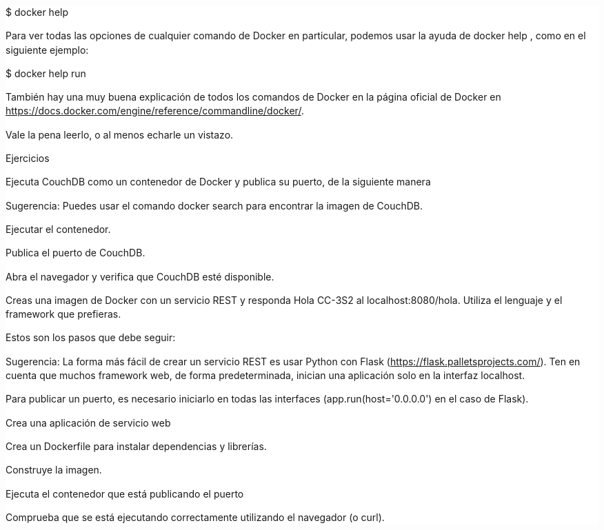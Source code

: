 $ docker help 

 

Para ver todas las opciones de cualquier comando de Docker en particular, podemos usar la ayuda de docker help <comando>, como en el siguiente ejemplo:  

 

$ docker help run 

 

También hay una muy buena explicación de todos los comandos de Docker en la página oficial de Docker en https://docs.docker.com/engine/reference/commandline/docker/.   

 

Vale la pena leerlo, o al menos echarle un vistazo.  

 

Ejercicios 

 

Ejecuta CouchDB como un contenedor de Docker y publica su puerto, de la siguiente manera 

 

 Sugerencia: Puedes usar el comando docker search para encontrar la imagen de CouchDB. 

 

Ejecutar el contenedor.  

Publica el puerto de CouchDB.  

Abra el navegador y verifica que CouchDB esté disponible.  

 

Creas una imagen de Docker con un servicio REST y responda Hola CC-3S2  al localhost:8080/hola. Utiliza el lenguaje y el framework que prefieras.  

 

Estos son los pasos que debe seguir:  

 

Sugerencia: La forma más fácil de crear un servicio REST es usar Python con Flask (https://flask.palletsprojects.com/). Ten en cuenta que muchos framework web, de forma predeterminada, inician una aplicación solo en la interfaz localhost.  

Para publicar un puerto, es necesario iniciarlo en todas las interfaces (app.run(host='0.0.0.0') en el caso de Flask). 

 

Crea una aplicación de servicio web 

Crea un Dockerfile para instalar dependencias y librerías. 

Construye la imagen.  

Ejecuta el contenedor que está publicando el puerto 

Comprueba que se está ejecutando correctamente utilizando el navegador (o curl). 

 
